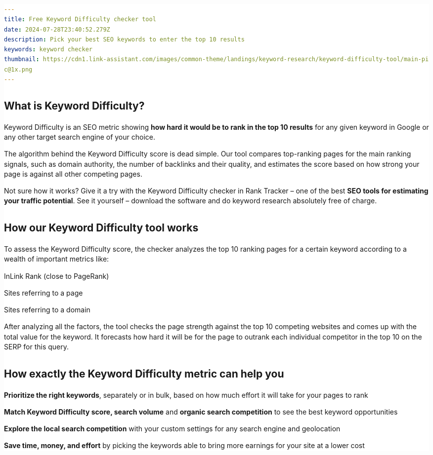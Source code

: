 ```yaml
---
title: Free Keyword Difficulty checker tool
date: 2024-07-28T23:40:52.279Z
description: Pick your best SEO keywords to enter the top 10 results
keywords: keyword checker
thumbnail: https://cdn1.link-assistant.com/images/common-theme/landings/keyword-research/keyword-difficulty-tool/main-pic@1x.png
---
```


<iframe width="980" height="551" src="https://www.youtube.com/embed/BsorYDj8FC0" title="What is Keyword Difficulty and How to Use it for Good SEO" frameborder="0" allow="accelerometer; autoplay; clipboard-write; encrypted-media; gyroscope; picture-in-picture; web-share" allowfullscreen></iframe>

## What is Keyword Difficulty?

Keyword Difficulty is an SEO metric showing **how hard it would be to rank in the top 10 results** for any given keyword in Google or any other target search engine of your choice.

The algorithm behind the Keyword Difficulty score is dead simple. Our tool compares top-ranking pages for the main ranking signals, such as domain authority, the number of backlinks and their quality, and estimates the score based on how strong your page is against all other competing pages.

Not sure how it works? Give it a try with the Keyword Difficulty checker in Rank Tracker – one of the best **SEO tools for estimating your traffic potential**. See it yourself – download the software and do keyword research absolutely free of charge.

## How our Keyword Difficulty tool works

To assess the Keyword Difficulty score, the checker analyzes the top 10 ranking pages for a certain keyword according to a wealth of important metrics like:

InLink Rank (close to PageRank)

Sites referring to a page

Sites referring to a domain

After analyzing all the factors, the tool checks the page strength against the top 10 competing websites and comes up with the total value for the keyword. It forecasts how hard it will be for the page to outrank each individual competitor in the top 10 on the SERP for this query.

## How exactly the Keyword Difficulty metric can help you

**Prioritize the right keywords**, separately or in bulk, based on how much effort it will take for your pages to rank

**Match Keyword Difficulty score, search volume** and **organic search competition** to see the best keyword opportunities

**Explore the local search competition** with your custom settings for any search engine and geolocation

**Save time, money, and effort** by picking the keywords able to bring more earnings for your site at a lower cost
